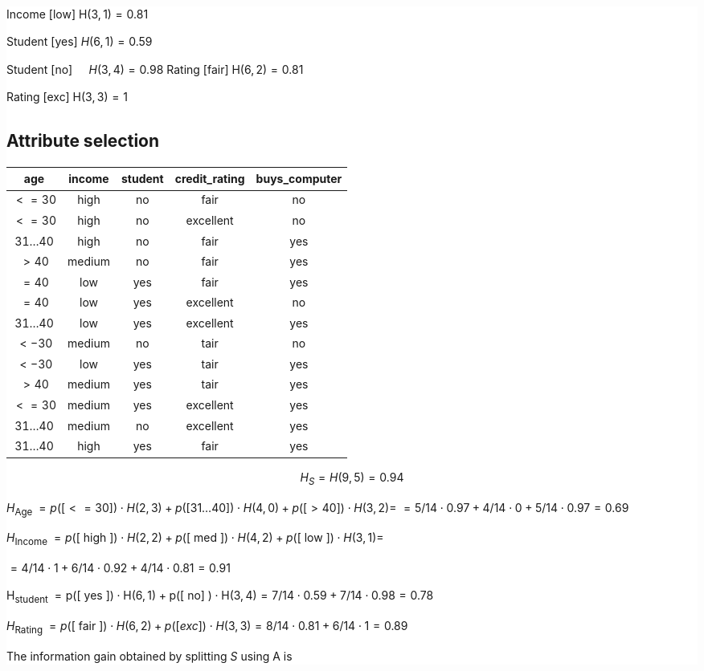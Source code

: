 Income [low] $\mathrm{H}(3,1)=0.81$

Student [yes] $H(6,1)=0.59$

Student [no] $\quad H(3,4)=0.98$
Rating [fair] $\mathrm{H}(6,2)=0.81$

Rating [exc] $\mathrm{H}(3,3)=1$

## Attribute selection

| age | income | student | credit_rating | buys_computer |
| :---: | :---: | :---: | :---: | :---: |
| $<=30$ | high | no | fair | no |
| $<=30$ | high | no | excellent | no |
| $31 \ldots 40$ | high | no | fair | yes |
| $>40$ | medium | no | fair | yes |
| $=40$ | low | yes | fair | yes |
| $=40$ | low | yes | excellent | no |
| $31 \ldots 40$ | low | yes | excellent | yes |
| $<-30$ | medium | no | tair | no |
| $<-30$ | low | yes | tair | yes |
| $>40$ | medium | yes | tair | yes |
| $<=30$ | medium | yes | excellent | yes |
| $31 \ldots 40$ | medium | no | excellent | yes |
| $31 \ldots 40$ | high | yes | fair | yes |

$$
H_{S}=H(9,5)=0.94
$$

$H_{\text {Age }}=p([<=30]) \cdot H(2,3)+p([31 \ldots 40]) \cdot H(4,0)+p([>40]) \cdot H(3,2)=$ $=5 / 14 \cdot 0.97+4 / 14 \cdot 0+5 / 14 \cdot 0.97=0.69$

$H_{\text {Income }}=p([$ high $]) \cdot H(2,2)+p([$ med $]) \cdot H(4,2)+p([$ low $]) \cdot H(3,1)=$

$=4 / 14 \cdot 1+6 / 14 \cdot 0.92+4 / 14 \cdot 0.81=0.91$

$\mathrm{H}_{\text {student }}=\mathrm{p}([$ yes $]) \cdot \mathrm{H}(6,1)+\mathrm{p}([$ no] $) \cdot \mathrm{H}(3,4)=7 / 14 \cdot 0.59+7 / 14 \cdot 0.98=0.78$

$H_{\text {Rating }}=p([$ fair $]) \cdot H(6,2)+p([e x c]) \cdot H(3,3)=8 / 14 \cdot 0.81+6 / 14 \cdot 1=0.89$

The information gain obtained by splitting $S$ using $\mathrm{A}$ is
